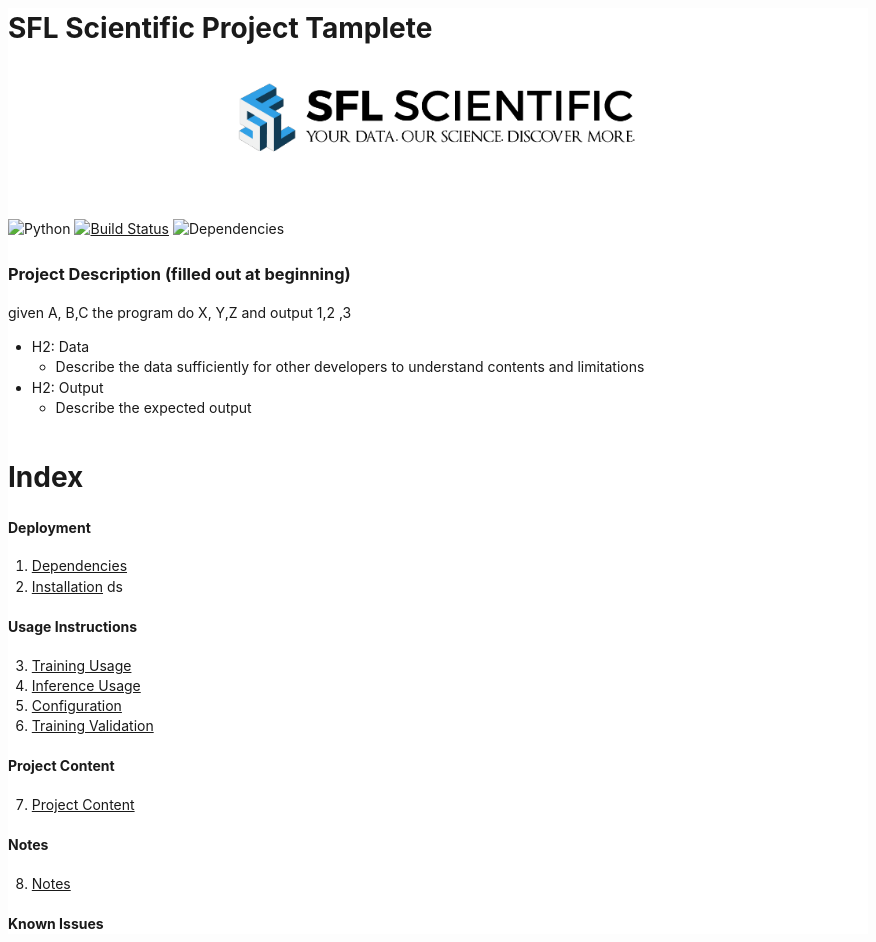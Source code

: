 # SFL Scientific Project Tamplete

<p align="center"><img width=50% src="imgs/logo.png"></p>
&nbsp;&nbsp;&nbsp;&nbsp;&nbsp;&nbsp;&nbsp;&nbsp;&nbsp;&nbsp;&nbsp;&nbsp;&nbsp;&nbsp;&nbsp;&nbsp;&nbsp;&nbsp;&nbsp;

![Python](https://img.shields.io/badge/python-v3.6+-blue.svg)
[![Build Status](https://travis-ci.org/anfederico/Clairvoyant.svg?branch=master)](https://travis-ci.org/anfederico/Clairvoyant)
![Dependencies](https://img.shields.io/badge/dependencies-up%20to%20date-brightgreen.svg)


### Project Description (filled out at beginning)

given A, B,C the program do X, Y,Z and output 1,2 ,3

- H2: Data
    - Describe the data sufficiently for other developers to understand contents and limitations
- H2: Output
    - Describe the expected output

Index
=====

#### Deployment

1. [Dependencies](#dependencies)
2. [Installation](#installation)
ds
#### Usage Instructions

3. [Training Usage](#training-usage)
4. [Inference Usage](#inference-usage)
5. [Configuration](#configuration)
6. [Training Validation](#training-validation)

#### Project Content

7. [Project Content](#project-content)

#### Notes

8. [Notes](#notes)

#### Known Issues
